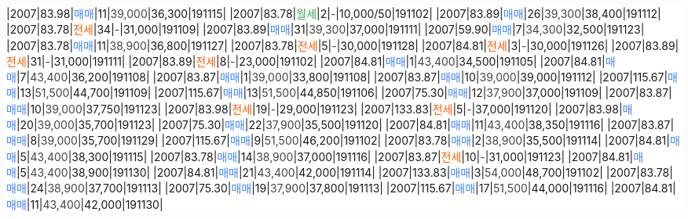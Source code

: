 |2007|83.98|<span style="color:#4285f3">매매</span>|11|<span style="color:#444444">39,000</span>|36,300|191115|
|2007|83.78|<span style="color:#34a853">월세</span>|2|<span style="color:#444444">-</span>|10,000/50|191102|
|2007|83.89|<span style="color:#4285f3">매매</span>|26|<span style="color:#444444">39,300</span>|38,400|191112|
|2007|83.78|<span style="color:#ff5a00">전세</span>|34|<span style="color:#444444">-</span>|31,000|191109|
|2007|83.89|<span style="color:#4285f3">매매</span>|31|<span style="color:#444444">39,300</span>|37,000|191111|
|2007|59.90|<span style="color:#4285f3">매매</span>|7|<span style="color:#444444">34,300</span>|32,500|191123|
|2007|83.78|<span style="color:#4285f3">매매</span>|11|<span style="color:#444444">38,900</span>|36,800|191127|
|2007|83.78|<span style="color:#ff5a00">전세</span>|5|<span style="color:#444444">-</span>|30,000|191128|
|2007|84.81|<span style="color:#ff5a00">전세</span>|3|<span style="color:#444444">-</span>|30,000|191126|
|2007|83.89|<span style="color:#ff5a00">전세</span>|31|<span style="color:#444444">-</span>|31,000|191111|
|2007|83.89|<span style="color:#ff5a00">전세</span>|8|<span style="color:#444444">-</span>|23,000|191102|
|2007|84.81|<span style="color:#4285f3">매매</span>|1|<span style="color:#444444">43,400</span>|34,500|191105|
|2007|84.81|<span style="color:#4285f3">매매</span>|7|<span style="color:#444444">43,400</span>|36,200|191108|
|2007|83.87|<span style="color:#4285f3">매매</span>|1|<span style="color:#444444">39,000</span>|33,800|191108|
|2007|83.87|<span style="color:#4285f3">매매</span>|10|<span style="color:#444444">39,000</span>|39,000|191112|
|2007|115.67|<span style="color:#4285f3">매매</span>|13|<span style="color:#444444">51,500</span>|44,700|191109|
|2007|115.67|<span style="color:#4285f3">매매</span>|13|<span style="color:#444444">51,500</span>|44,850|191106|
|2007|75.30|<span style="color:#4285f3">매매</span>|12|<span style="color:#444444">37,900</span>|37,000|191109|
|2007|83.87|<span style="color:#4285f3">매매</span>|10|<span style="color:#444444">39,000</span>|37,750|191123|
|2007|83.98|<span style="color:#ff5a00">전세</span>|19|<span style="color:#444444">-</span>|29,000|191123|
|2007|133.83|<span style="color:#ff5a00">전세</span>|5|<span style="color:#444444">-</span>|37,000|191120|
|2007|83.98|<span style="color:#4285f3">매매</span>|20|<span style="color:#444444">39,000</span>|35,700|191123|
|2007|75.30|<span style="color:#4285f3">매매</span>|22|<span style="color:#444444">37,900</span>|35,500|191120|
|2007|84.81|<span style="color:#4285f3">매매</span>|11|<span style="color:#444444">43,400</span>|38,350|191116|
|2007|83.87|<span style="color:#4285f3">매매</span>|8|<span style="color:#444444">39,000</span>|35,700|191129|
|2007|115.67|<span style="color:#4285f3">매매</span>|9|<span style="color:#444444">51,500</span>|46,200|191102|
|2007|83.78|<span style="color:#4285f3">매매</span>|2|<span style="color:#444444">38,900</span>|35,500|191114|
|2007|84.81|<span style="color:#4285f3">매매</span>|5|<span style="color:#444444">43,400</span>|38,300|191115|
|2007|83.78|<span style="color:#4285f3">매매</span>|14|<span style="color:#444444">38,900</span>|37,000|191116|
|2007|83.87|<span style="color:#ff5a00">전세</span>|10|<span style="color:#444444">-</span>|31,000|191123|
|2007|84.81|<span style="color:#4285f3">매매</span>|5|<span style="color:#444444">43,400</span>|38,900|191130|
|2007|84.81|<span style="color:#4285f3">매매</span>|21|<span style="color:#444444">43,400</span>|42,000|191114|
|2007|133.83|<span style="color:#4285f3">매매</span>|3|<span style="color:#444444">54,000</span>|48,700|191102|
|2007|83.78|<span style="color:#4285f3">매매</span>|24|<span style="color:#444444">38,900</span>|37,700|191113|
|2007|75.30|<span style="color:#4285f3">매매</span>|19|<span style="color:#444444">37,900</span>|37,800|191113|
|2007|115.67|<span style="color:#4285f3">매매</span>|17|<span style="color:#444444">51,500</span>|44,000|191116|
|2007|84.81|<span style="color:#4285f3">매매</span>|11|<span style="color:#444444">43,400</span>|42,000|191130|